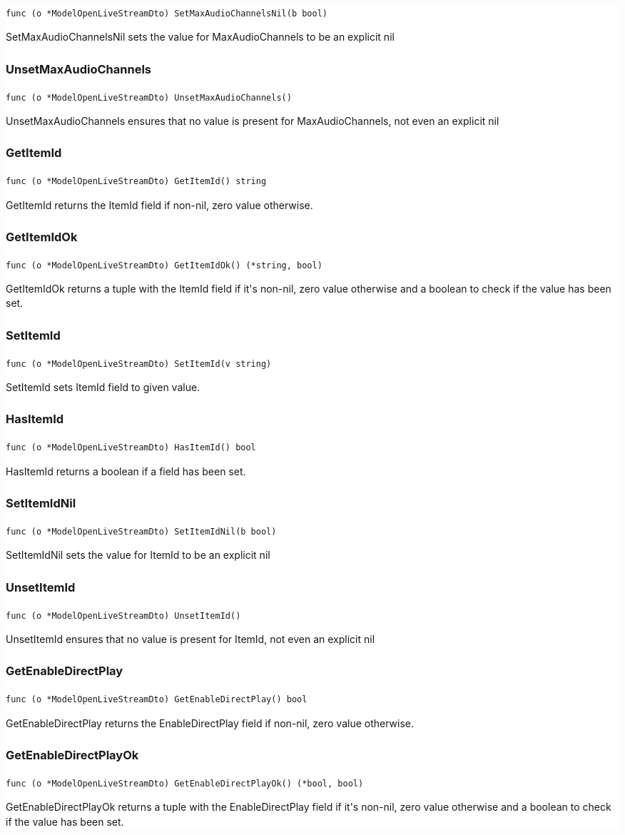 `func (o *ModelOpenLiveStreamDto) SetMaxAudioChannelsNil(b bool)`

 SetMaxAudioChannelsNil sets the value for MaxAudioChannels to be an explicit nil

### UnsetMaxAudioChannels
`func (o *ModelOpenLiveStreamDto) UnsetMaxAudioChannels()`

UnsetMaxAudioChannels ensures that no value is present for MaxAudioChannels, not even an explicit nil
### GetItemId

`func (o *ModelOpenLiveStreamDto) GetItemId() string`

GetItemId returns the ItemId field if non-nil, zero value otherwise.

### GetItemIdOk

`func (o *ModelOpenLiveStreamDto) GetItemIdOk() (*string, bool)`

GetItemIdOk returns a tuple with the ItemId field if it's non-nil, zero value otherwise
and a boolean to check if the value has been set.

### SetItemId

`func (o *ModelOpenLiveStreamDto) SetItemId(v string)`

SetItemId sets ItemId field to given value.

### HasItemId

`func (o *ModelOpenLiveStreamDto) HasItemId() bool`

HasItemId returns a boolean if a field has been set.

### SetItemIdNil

`func (o *ModelOpenLiveStreamDto) SetItemIdNil(b bool)`

 SetItemIdNil sets the value for ItemId to be an explicit nil

### UnsetItemId
`func (o *ModelOpenLiveStreamDto) UnsetItemId()`

UnsetItemId ensures that no value is present for ItemId, not even an explicit nil
### GetEnableDirectPlay

`func (o *ModelOpenLiveStreamDto) GetEnableDirectPlay() bool`

GetEnableDirectPlay returns the EnableDirectPlay field if non-nil, zero value otherwise.

### GetEnableDirectPlayOk

`func (o *ModelOpenLiveStreamDto) GetEnableDirectPlayOk() (*bool, bool)`

GetEnableDirectPlayOk returns a tuple with the EnableDirectPlay field if it's non-nil, zero value otherwise
and a boolean to check if the value has been set.
